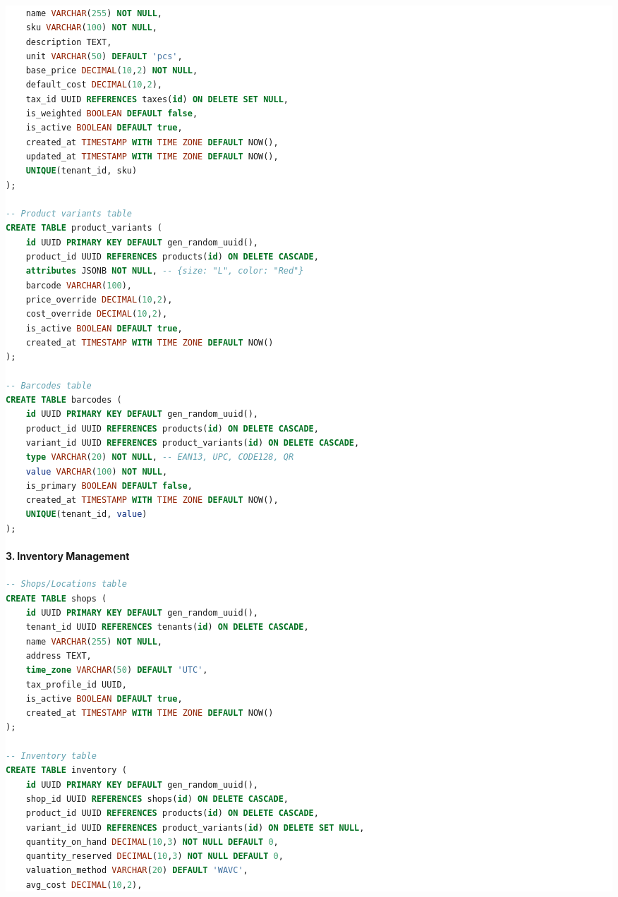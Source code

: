 ```sql
    name VARCHAR(255) NOT NULL,
    sku VARCHAR(100) NOT NULL,
    description TEXT,
    unit VARCHAR(50) DEFAULT 'pcs',
    base_price DECIMAL(10,2) NOT NULL,
    default_cost DECIMAL(10,2),
    tax_id UUID REFERENCES taxes(id) ON DELETE SET NULL,
    is_weighted BOOLEAN DEFAULT false,
    is_active BOOLEAN DEFAULT true,
    created_at TIMESTAMP WITH TIME ZONE DEFAULT NOW(),
    updated_at TIMESTAMP WITH TIME ZONE DEFAULT NOW(),
    UNIQUE(tenant_id, sku)
);

-- Product variants table
CREATE TABLE product_variants (
    id UUID PRIMARY KEY DEFAULT gen_random_uuid(),
    product_id UUID REFERENCES products(id) ON DELETE CASCADE,
    attributes JSONB NOT NULL, -- {size: "L", color: "Red"}
    barcode VARCHAR(100),
    price_override DECIMAL(10,2),
    cost_override DECIMAL(10,2),
    is_active BOOLEAN DEFAULT true,
    created_at TIMESTAMP WITH TIME ZONE DEFAULT NOW()
);

-- Barcodes table
CREATE TABLE barcodes (
    id UUID PRIMARY KEY DEFAULT gen_random_uuid(),
    product_id UUID REFERENCES products(id) ON DELETE CASCADE,
    variant_id UUID REFERENCES product_variants(id) ON DELETE CASCADE,
    type VARCHAR(20) NOT NULL, -- EAN13, UPC, CODE128, QR
    value VARCHAR(100) NOT NULL,
    is_primary BOOLEAN DEFAULT false,
    created_at TIMESTAMP WITH TIME ZONE DEFAULT NOW(),
    UNIQUE(tenant_id, value)
);
```

#### 3. Inventory Management
```sql
-- Shops/Locations table
CREATE TABLE shops (
    id UUID PRIMARY KEY DEFAULT gen_random_uuid(),
    tenant_id UUID REFERENCES tenants(id) ON DELETE CASCADE,
    name VARCHAR(255) NOT NULL,
    address TEXT,
    time_zone VARCHAR(50) DEFAULT 'UTC',
    tax_profile_id UUID,
    is_active BOOLEAN DEFAULT true,
    created_at TIMESTAMP WITH TIME ZONE DEFAULT NOW()
);

-- Inventory table
CREATE TABLE inventory (
    id UUID PRIMARY KEY DEFAULT gen_random_uuid(),
    shop_id UUID REFERENCES shops(id) ON DELETE CASCADE,
    product_id UUID REFERENCES products(id) ON DELETE CASCADE,
    variant_id UUID REFERENCES product_variants(id) ON DELETE SET NULL,
    quantity_on_hand DECIMAL(10,3) NOT NULL DEFAULT 0,
    quantity_reserved DECIMAL(10,3) NOT NULL DEFAULT 0,
    valuation_method VARCHAR(20) DEFAULT 'WAVC',
    avg_cost DECIMAL(10,2),
```